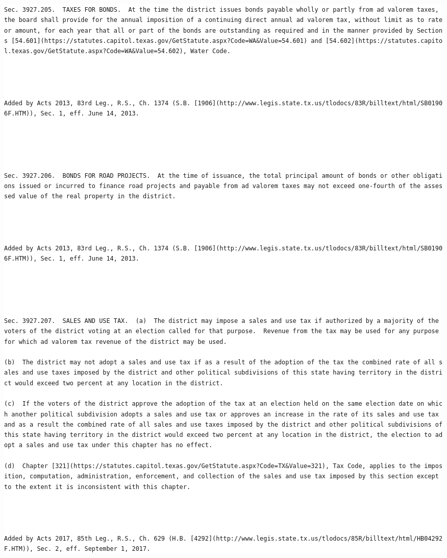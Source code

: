     
    
    
    Sec. 3927.205.  TAXES FOR BONDS.  At the time the district issues bonds payable wholly or partly from ad valorem taxes, the board shall provide for the annual imposition of a continuing direct annual ad valorem tax, without limit as to rate or amount, for each year that all or part of the bonds are outstanding as required and in the manner provided by Sections [54.601](https://statutes.capitol.texas.gov/GetStatute.aspx?Code=WA&Value=54.601) and [54.602](https://statutes.capitol.texas.gov/GetStatute.aspx?Code=WA&Value=54.602), Water Code.
    
    
    
    
    Added by Acts 2013, 83rd Leg., R.S., Ch. 1374 (S.B. [1906](http://www.legis.state.tx.us/tlodocs/83R/billtext/html/SB01906F.HTM)), Sec. 1, eff. June 14, 2013.
    
    
    
    
    
    Sec. 3927.206.  BONDS FOR ROAD PROJECTS.  At the time of issuance, the total principal amount of bonds or other obligations issued or incurred to finance road projects and payable from ad valorem taxes may not exceed one-fourth of the assessed value of the real property in the district.
    
    
    
    
    Added by Acts 2013, 83rd Leg., R.S., Ch. 1374 (S.B. [1906](http://www.legis.state.tx.us/tlodocs/83R/billtext/html/SB01906F.HTM)), Sec. 1, eff. June 14, 2013.
    
    
    
    
    
    Sec. 3927.207.  SALES AND USE TAX.  (a)  The district may impose a sales and use tax if authorized by a majority of the voters of the district voting at an election called for that purpose.  Revenue from the tax may be used for any purpose for which ad valorem tax revenue of the district may be used.
    
    (b)  The district may not adopt a sales and use tax if as a result of the adoption of the tax the combined rate of all sales and use taxes imposed by the district and other political subdivisions of this state having territory in the district would exceed two percent at any location in the district.
    
    (c)  If the voters of the district approve the adoption of the tax at an election held on the same election date on which another political subdivision adopts a sales and use tax or approves an increase in the rate of its sales and use tax and as a result the combined rate of all sales and use taxes imposed by the district and other political subdivisions of this state having territory in the district would exceed two percent at any location in the district, the election to adopt a sales and use tax under this chapter has no effect.
    
    (d)  Chapter [321](https://statutes.capitol.texas.gov/GetStatute.aspx?Code=TX&Value=321), Tax Code, applies to the imposition, computation, administration, enforcement, and collection of the sales and use tax imposed by this section except to the extent it is inconsistent with this chapter.
    
    
    
    
    Added by Acts 2017, 85th Leg., R.S., Ch. 629 (H.B. [4292](http://www.legis.state.tx.us/tlodocs/85R/billtext/html/HB04292F.HTM)), Sec. 2, eff. September 1, 2017.
    
    
    
    
    				
